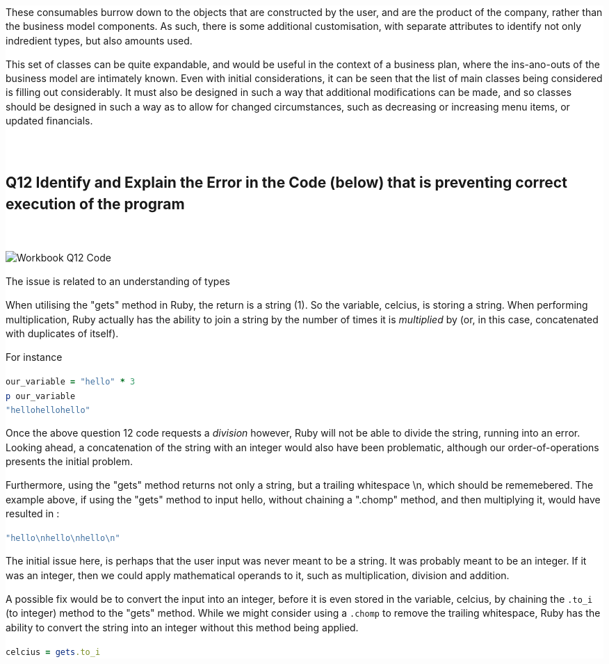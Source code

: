 These consumables burrow down to the objects that are constructed by the user, and are the product of the company, rather than the business model components. As such, there is some additional customisation, with separate attributes to identify not only indredient types, but also amounts used.

This set of classes can be quite expandable, and would be useful in the context of a business plan, where the ins-ano-outs of the business model are intimately known. Even with initial considerations, it can be seen that the list of main classes being considered is filling out considerably. It must also be designed in such a way that additional modifications can be made, and so classes should be designed in such a way as to allow for changed circumstances, such as decreasing or increasing menu items, or updated financials.

&nbsp;

## Q12 Identify and Explain the Error in the Code (below) that is preventing correct execution of the program

&nbsp;

![Workbook Q12 Code](https://raw.githubusercontent.com/tfxl/shared_files/main/image_collection/q12_image.png)

The issue is related to an understanding of types

When utilising the "gets" method in Ruby, the return is a string (1). So the variable, celcius, is storing a string. When performing multiplication, Ruby actually has the ability to join a string by the number of times it is _multiplied_ by (or, in this case, concatenated with duplicates of itself).

For instance

```Ruby
our_variable = "hello" * 3
p our_variable
"hellohellohello"
```

Once the above question 12 code requests a _division_ however, Ruby will not be able to divide the string, running into an error. Looking ahead, a concatenation of the string with an integer would also have been problematic, although our order-of-operations presents the initial problem.

Furthermore, using the "gets" method returns not only a string, but a trailing whitespace \n, which should be rememebered. The example above, if using the "gets" method to input hello, without chaining a ".chomp" method, and then multiplying it, would have resulted in :

```Ruby
"hello\nhello\nhello\n"
```

The initial issue here, is perhaps that the user input was never meant to be a string. It was probably meant to be an integer. If it was an integer, then we could apply mathematical operands to it, such as multiplication, division and addition.

A possible fix would be to convert the input into an integer, before it is even stored in the variable, celcius, by chaining the `.to_i` (to integer) method to the "gets" method. While we might consider using a `.chomp` to remove the trailing whitespace, Ruby has the ability to convert the string into an integer without this method being applied.

```Ruby
celcius = gets.to_i
```
